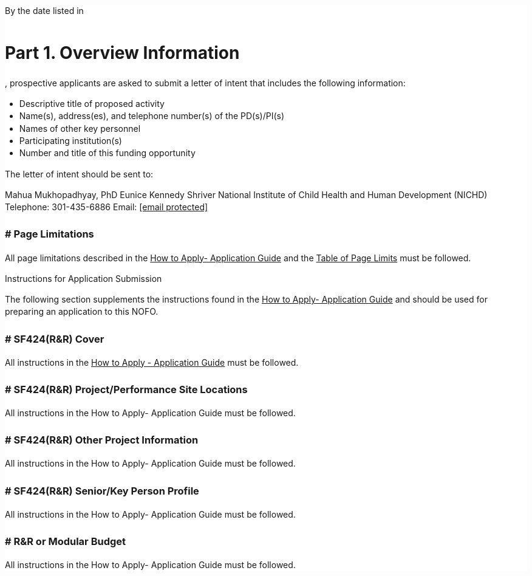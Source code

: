 By the date listed in

# Part 1. Overview Information

, prospective applicants are asked to submit a letter of intent that includes the following information:

- Descriptive title of proposed activity
- Name(s), address(es), and telephone number(s) of the PD(s)/PI(s)
- Names of other key personnel
- Participating institution(s)
- Number and title of this funding opportunity

The letter of intent should be sent to:

Mahua Mukhopadhyay, PhD
Eunice Kennedy Shriver National Institute of Child Health and Human Development (NICHD)
Telephone: 301-435-6886
Email: [\[email protected\]](/cdn-cgi/l/email-protection#28455d434047584945684549414406464140064f475e)

### # Page Limitations

All page limitations described in the [How to Apply- Application Guide](https://grants.nih.gov/grants/how-to-apply-application-guide.html) and the [Table of Page Limits](https://grants.nih.gov/grants/guide/url_redirect.php?id=61134) must be followed.

Instructions for Application Submission

The following section supplements the instructions found in the [How to Apply- Application Guide](https://grants.nih.gov/grants/how-to-apply-application-guide.html) and should be used for preparing an application to this NOFO.

### # SF424(R&R) Cover

All instructions in the [How to Apply - Application Guide](https://grants.nih.gov/grants/guide/url_redirect.php?id=82400) must be followed.

### # SF424(R&R) Project/Performance Site Locations

All instructions in the How to Apply- Application Guide must be followed.

### # SF424(R&R) Other Project Information

All instructions in the How to Apply- Application Guide must be followed.

### # SF424(R&R) Senior/Key Person Profile

All instructions in the How to Apply- Application Guide must be followed.

### # R&R or Modular Budget

All instructions in the How to Apply- Application Guide must be followed.
